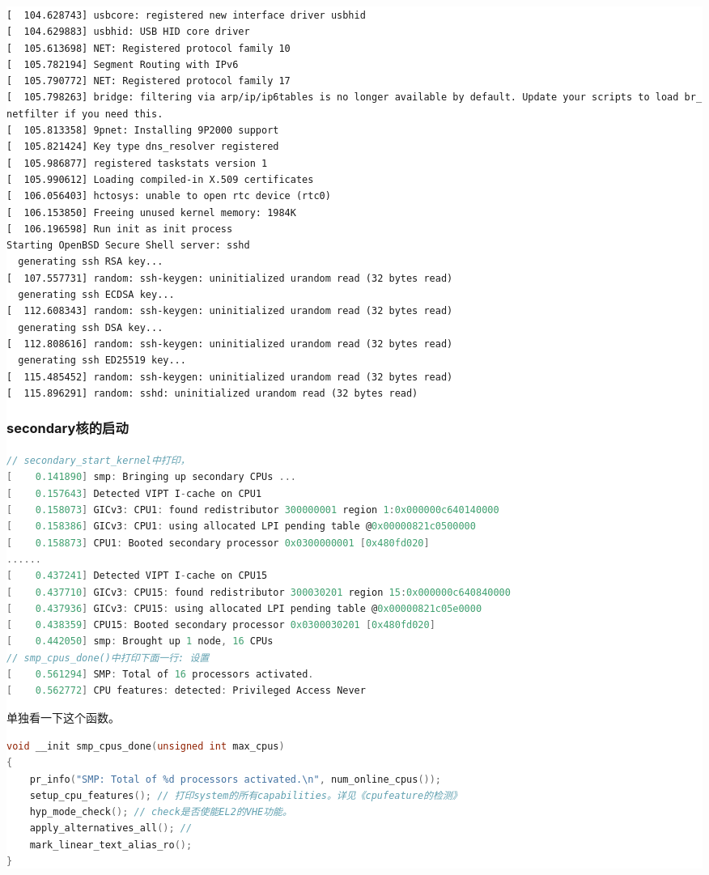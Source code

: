 ``` 
[  104.628743] usbcore: registered new interface driver usbhid
[  104.629883] usbhid: USB HID core driver
[  105.613698] NET: Registered protocol family 10
[  105.782194] Segment Routing with IPv6
[  105.790772] NET: Registered protocol family 17
[  105.798263] bridge: filtering via arp/ip/ip6tables is no longer available by default. Update your scripts to load br_netfilter if you need this.
[  105.813358] 9pnet: Installing 9P2000 support
[  105.821424] Key type dns_resolver registered
[  105.986877] registered taskstats version 1
[  105.990612] Loading compiled-in X.509 certificates
[  106.056403] hctosys: unable to open rtc device (rtc0)
[  106.153850] Freeing unused kernel memory: 1984K
[  106.196598] Run init as init process
Starting OpenBSD Secure Shell server: sshd
  generating ssh RSA key...
[  107.557731] random: ssh-keygen: uninitialized urandom read (32 bytes read)
  generating ssh ECDSA key...
[  112.608343] random: ssh-keygen: uninitialized urandom read (32 bytes read)
  generating ssh DSA key...
[  112.808616] random: ssh-keygen: uninitialized urandom read (32 bytes read)
  generating ssh ED25519 key...
[  115.485452] random: ssh-keygen: uninitialized urandom read (32 bytes read)
[  115.896291] random: sshd: uninitialized urandom read (32 bytes read)
```

### secondary核的启动

``` c
// secondary_start_kernel中打印，
[    0.141890] smp: Bringing up secondary CPUs ...
[    0.157643] Detected VIPT I-cache on CPU1
[    0.158073] GICv3: CPU1: found redistributor 300000001 region 1:0x000000c640140000
[    0.158386] GICv3: CPU1: using allocated LPI pending table @0x00000821c0500000
[    0.158873] CPU1: Booted secondary processor 0x0300000001 [0x480fd020]
......
[    0.437241] Detected VIPT I-cache on CPU15
[    0.437710] GICv3: CPU15: found redistributor 300030201 region 15:0x000000c640840000
[    0.437936] GICv3: CPU15: using allocated LPI pending table @0x00000821c05e0000
[    0.438359] CPU15: Booted secondary processor 0x0300030201 [0x480fd020]
[    0.442050] smp: Brought up 1 node, 16 CPUs
// smp_cpus_done()中打印下面一行: 设置
[    0.561294] SMP: Total of 16 processors activated.
[    0.562772] CPU features: detected: Privileged Access Never
```

单独看一下这个函数。

``` c
void __init smp_cpus_done(unsigned int max_cpus)
{
    pr_info("SMP: Total of %d processors activated.\n", num_online_cpus());
    setup_cpu_features(); // 打印system的所有capabilities。详见《cpufeature的检测》
    hyp_mode_check(); // check是否使能EL2的VHE功能。
    apply_alternatives_all(); //
    mark_linear_text_alias_ro();
}
```
